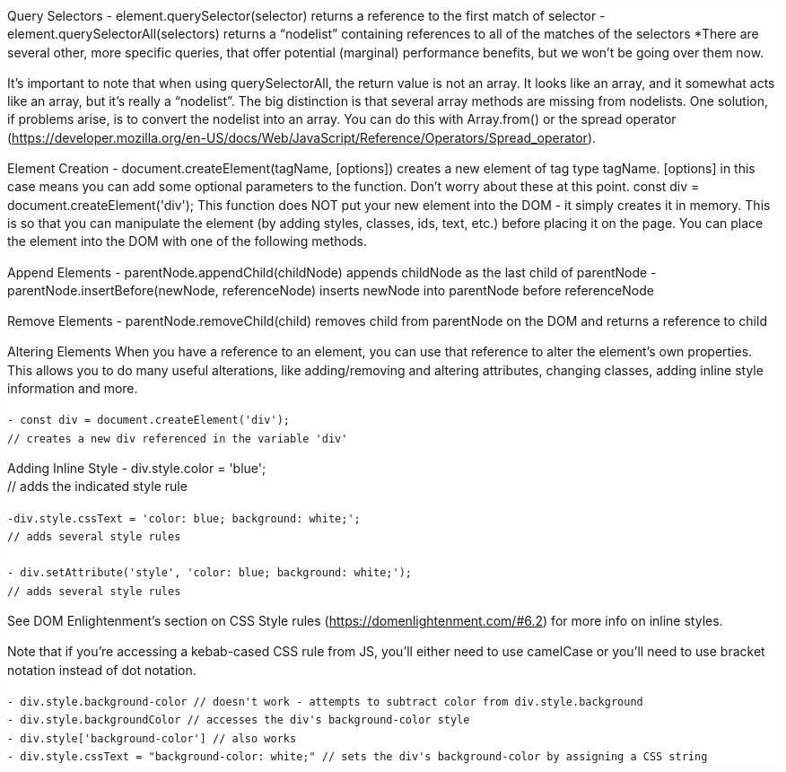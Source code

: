 Query Selectors
    - element.querySelector(selector) returns a reference to the first match of selector
    - element.querySelectorAll(selectors) returns a “nodelist” containing references to all of the matches of the selectors
*There are several other, more specific queries, that offer potential (marginal) performance benefits, but we won’t be going over them now.

It’s important to note that when using querySelectorAll, the return value is not an array. It looks like an array, and it somewhat acts like an array, but it’s really a “nodelist”. The big distinction is that several array methods are missing from nodelists. One solution, if problems arise, is to convert the nodelist into an array. You can do this with Array.from() or the spread operator (https://developer.mozilla.org/en-US/docs/Web/JavaScript/Reference/Operators/Spread_operator).

Element Creation
    - document.createElement(tagName, [options]) creates a new element of tag type tagName. [options] in this case means you can add some optional parameters to the function. Don’t worry about these at this point.
        const div = document.createElement('div');
This function does NOT put your new element into the DOM - it simply creates it in memory. This is so that you can manipulate the element (by adding styles, classes, ids, text, etc.) before placing it on the page. You can place the element into the DOM with one of the following methods.

Append Elements
    - parentNode.appendChild(childNode) appends childNode as the last child of parentNode
    - parentNode.insertBefore(newNode, referenceNode) inserts newNode into parentNode before referenceNode

Remove Elements
    - parentNode.removeChild(child) removes child from parentNode on the DOM and returns a reference to child

Altering Elements
When you have a reference to an element, you can use that reference to alter the element’s own properties. This allows you to do many useful alterations, like adding/removing and altering attributes, changing classes, adding inline style information and more.

    - const div = document.createElement('div');                     
    // creates a new div referenced in the variable 'div'

Adding Inline Style
    - div.style.color = 'blue';                                      
    // adds the indicated style rule

    -div.style.cssText = 'color: blue; background: white;';          
    // adds several style rules

    - div.setAttribute('style', 'color: blue; background: white;');    
    // adds several style rules
See DOM Enlightenment’s section on CSS Style rules (https://domenlightenment.com/#6.2) for more info on inline styles.

Note that if you’re accessing a kebab-cased CSS rule from JS, you’ll either need to use camelCase or you’ll need to use bracket notation instead of dot notation.

    - div.style.background-color // doesn't work - attempts to subtract color from div.style.background
    - div.style.backgroundColor // accesses the div's background-color style
    - div.style['background-color'] // also works
    - div.style.cssText = "background-color: white;" // sets the div's background-color by assigning a CSS string
